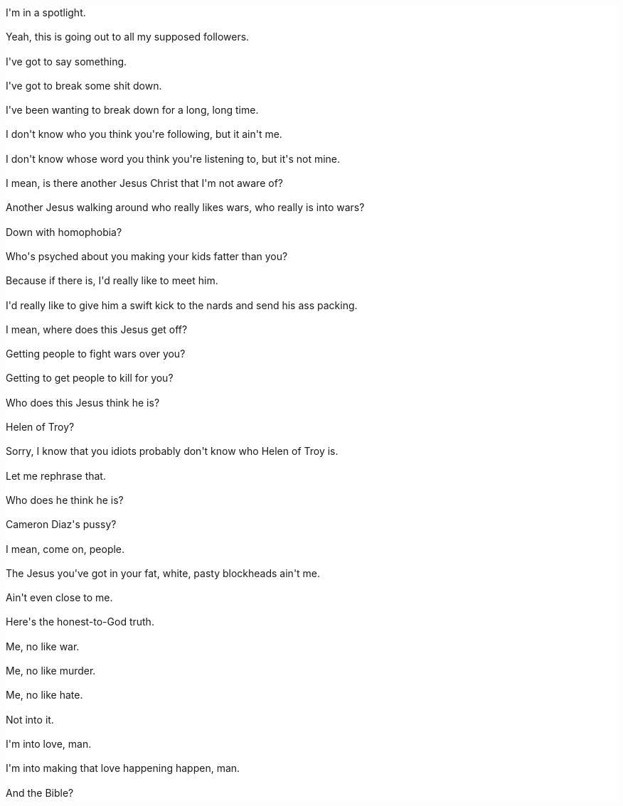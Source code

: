 I'm in a spotlight.

Yeah, this is going out to all my supposed followers.

I've got to say something.

I've got to break some shit down.

I've been wanting to break down for a long, long time.

I don't know who you think you're following, but it ain't me.

I don't know whose word you think you're listening to, but it's not mine.

I mean, is there another Jesus Christ that I'm not aware of?

Another Jesus walking around who really likes wars, who really is into wars?

Down with homophobia?

Who's psyched about you making your kids fatter than you?

Because if there is, I'd really like to meet him.

I'd really like to give him a swift kick to the nards and send his ass packing.

I mean, where does this Jesus get off?

Getting people to fight wars over you?

Getting to get people to kill for you?

Who does this Jesus think he is?

Helen of Troy?

Sorry, I know that you idiots probably don't know who Helen of Troy is.

Let me rephrase that.

Who does he think he is?

Cameron Diaz's pussy?

I mean, come on, people.

The Jesus you've got in your fat, white, pasty blockheads ain't me.

Ain't even close to me.

Here's the honest-to-God truth.

Me, no like war.

Me, no like murder.

Me, no like hate.

Not into it.

I'm into love, man.

I'm into making that love happening happen, man.

And the Bible?
